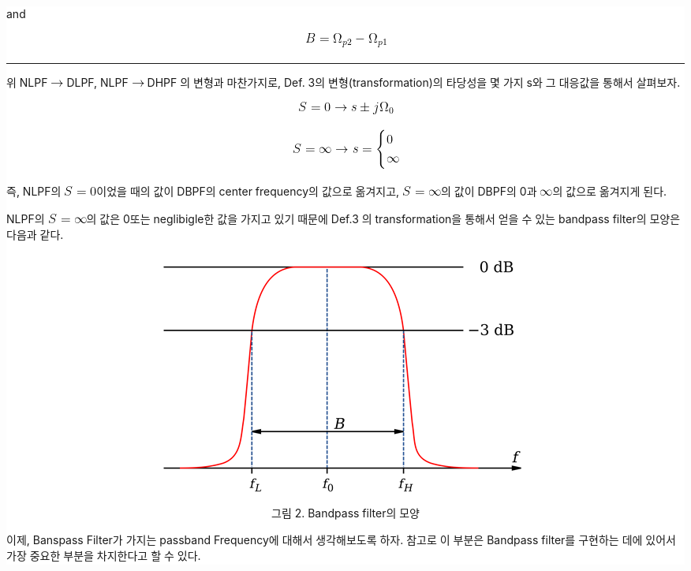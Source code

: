 and

<p align = "center"> <img src = "https://raw.githubusercontent.com/angeloyeo/angeloyeo.github.io/master/equations/2020-09-29-frequency_transformation/eq46.png"> </p>

---

위 NLPF <img src = "https://raw.githubusercontent.com/angeloyeo/angeloyeo.github.io/master/equations/2020-09-29-frequency_transformation/eq47.png"> DLPF, NLPF <img src = "https://raw.githubusercontent.com/angeloyeo/angeloyeo.github.io/master/equations/2020-09-29-frequency_transformation/eq48.png"> DHPF 의 변형과 마찬가지로, Def. 3의 변형(transformation)의 타당성을 몇 가지 s와 그 대응값을 통해서 살펴보자.

<p align = "center"> <img src = "https://raw.githubusercontent.com/angeloyeo/angeloyeo.github.io/master/equations/2020-09-29-frequency_transformation/eq49.png"> </p>

<p align = "center"> <img src = "https://raw.githubusercontent.com/angeloyeo/angeloyeo.github.io/master/equations/2020-09-29-frequency_transformation/eq50.png"> </p>


즉, NLPF의 <img src = "https://raw.githubusercontent.com/angeloyeo/angeloyeo.github.io/master/equations/2020-09-29-frequency_transformation/eq51.png">이었을 때의 값이 DBPF의 center frequency의 값으로 옮겨지고, <img src = "https://raw.githubusercontent.com/angeloyeo/angeloyeo.github.io/master/equations/2020-09-29-frequency_transformation/eq52.png">의 값이 DBPF의 0과 <img src = "https://raw.githubusercontent.com/angeloyeo/angeloyeo.github.io/master/equations/2020-09-29-frequency_transformation/eq53.png">의 값으로 옮겨지게 된다. 

NLPF의 <img src = "https://raw.githubusercontent.com/angeloyeo/angeloyeo.github.io/master/equations/2020-09-29-frequency_transformation/eq54.png">의 값은 0또는 neglibigle한 값을 가지고 있기 때문에 Def.3 의 transformation을 통해서 얻을 수 있는 bandpass filter의 모양은 다음과 같다.

<p align = "center">
  <img src = "https://raw.githubusercontent.com/angeloyeo/angeloyeo.github.io/master/pics/2020-09-29-frequency_transformation/pic2.png">
  <br> 그림 2. Bandpass filter의 모양
</p>

이제, Banspass Filter가 가지는 passband Frequency에 대해서 생각해보도록 하자. 참고로 이 부분은 Bandpass filter를 구현하는 데에 있어서 가장 중요한 부분을 차지한다고 할 수 있다. 
